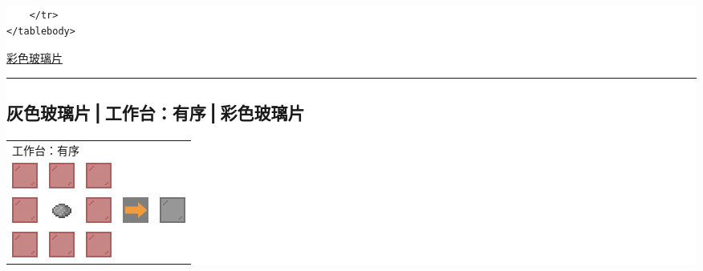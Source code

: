 		</tr>
	</tablebody>
</table>


[彩色玻璃片](../../../zh_tw/tags/tag__stained_glass_pane.md)

---




## 灰色玻璃片 | 工作台：有序 | 彩色玻璃片

<table>
	<tablebody>
		<tr>
			<td colspan="5">工作台：有序</td>
		</tr>
		<tr>
			<td><img src="mc_icon/decorations/stained_glass_pane/red_stained_glass_pane.png"></td>
			<td><img src="mc_icon/decorations/stained_glass_pane/red_stained_glass_pane.png"></td>
			<td><img src="mc_icon/decorations/stained_glass_pane/red_stained_glass_pane.png"></td>
			<td colspan="2"></td>
		</tr>
		<tr>
			<td><img src="mc_icon/decorations/stained_glass_pane/red_stained_glass_pane.png"></td>
			<td><img src="mc_icon/misc/dye/gray_dye.png"></td>
			<td><img src="mc_icon/decorations/stained_glass_pane/red_stained_glass_pane.png"></td>
			<td><img src="mc_icon/recipes/arrow.png"></td>
			<td><img src="mc_icon/decorations/stained_glass_pane/gray_stained_glass_pane.png"></td>
		</tr>
		<tr>
			<td><img src="mc_icon/decorations/stained_glass_pane/red_stained_glass_pane.png"></td>
			<td><img src="mc_icon/decorations/stained_glass_pane/red_stained_glass_pane.png"></td>
			<td><img src="mc_icon/decorations/stained_glass_pane/red_stained_glass_pane.png"></td>
			<td colspan="2"></td>
		</tr>
	</tablebody>